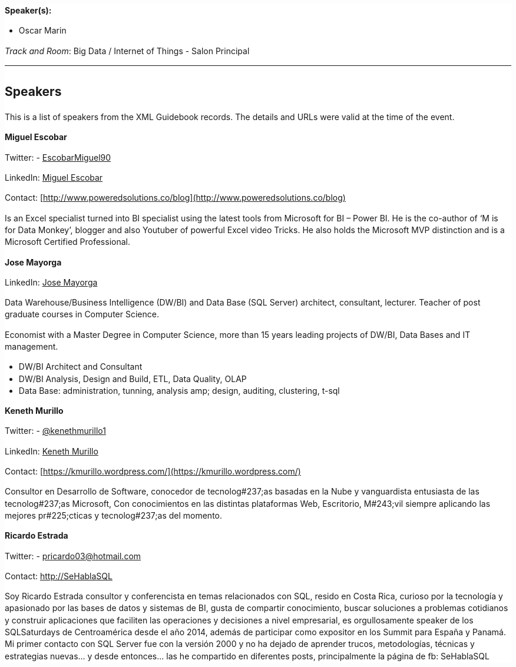 **Speaker(s):**
- Oscar Marin
 
*Track and Room*: Big Data / Internet of Things - Salon Principal
 
----------------------------------------------------------------------------------- 
 
## <a name="#speakers"></a>Speakers
This is a list of speakers from the XML Guidebook records. The details and URLs were valid at the time of the event.
 
 
**Miguel Escobar**
 
Twitter:  - [EscobarMiguel90](https://www.twitter.com/EscobarMiguel90)
 
LinkedIn: [Miguel Escobar](http://pa.linkedin.com/in/EscobarMiguel90)
 
Contact: [http://www.poweredsolutions.co/blog](http://www.poweredsolutions.co/blog)
 
Is an Excel specialist turned into BI specialist using the latest tools from Microsoft for BI – Power BI. He is the co-author of ‘M is for Data Monkey’, blogger and also Youtuber of powerful Excel video Tricks. He also holds the Microsoft MVP distinction and is a Microsoft Certified Professional.
 
**Jose Mayorga**
 
LinkedIn: [Jose Mayorga](https://cr.linkedin.com/in/josemayorgavindas)
 
Data Warehouse/Business Intelligence (DW/BI) and Data Base (SQL Server) architect, consultant, lecturer.  Teacher of post graduate courses in Computer Science. 

Economist with a Master Degree in Computer Science, more than 15 years leading projects of DW/BI, Data Bases and IT management.
- DW/BI Architect and Consultant
- DW/BI Analysis, Design and Build, ETL, Data Quality, OLAP 
- Data Base: administration, tunning, analysis amp; design, auditing, clustering, t-sql
 
**Keneth Murillo**
 
Twitter:  - [@kenethmurillo1](https://www.twitter.com/@kenethmurillo1)
 
LinkedIn: [Keneth Murillo](http://cr.linkedin.com/in/kenethmurillo)
 
Contact: [https://kmurillo.wordpress.com/](https://kmurillo.wordpress.com/)
 
Consultor en Desarrollo de Software, conocedor de tecnolog#237;as basadas en la Nube y vanguardista entusiasta de las tecnolog#237;as Microsoft, Con conocimientos en las distintas plataformas Web, Escritorio, M#243;vil siempre aplicando las mejores pr#225;cticas y tecnolog#237;as del momento.
 
**Ricardo Estrada**
 
Twitter:  - [pricardo03@hotmail.com](https://www.twitter.com/pricardo03@hotmail.com)
 
Contact: [http://SeHablaSQL](http://SeHablaSQL)
 
Soy Ricardo Estrada consultor y conferencista en temas relacionados con SQL, resido en Costa Rica, curioso por la tecnología y apasionado por las bases de datos y sistemas de BI, gusta de compartir conocimiento, buscar soluciones a problemas cotidianos y construir aplicaciones que faciliten las operaciones y decisiones a nivel empresarial, es orgullosamente speaker de los SQLSaturdays de Centroamérica desde el año 2014, además de participar como expositor en los Summit para España y Panamá.
Mi primer contacto con SQL Server fue con la versión 2000 y no ha dejado de aprender trucos, metodologías, técnicas y estrategias nuevas... y desde entonces... las he compartido en diferentes posts, principalmente la página de fb: SeHablaSQL
 